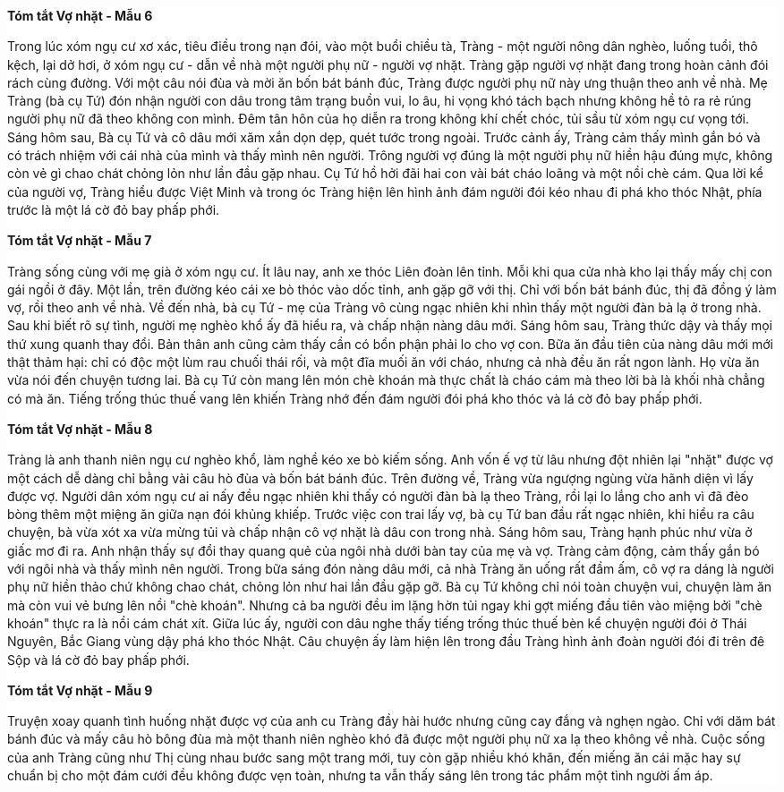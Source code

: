 **Tóm tắt Vợ nhặt - Mẫu 6**

Trong lúc xóm ngụ cư xơ xác, tiêu điều trong nạn đói, vào một buổi chiều tà, Tràng - một người nông dân nghèo, luống tuổi, thô kệch, lại dở hơi, ở xóm ngụ cư - dẫn về nhà một người phụ nữ - người vợ nhặt. Tràng gặp người vợ nhặt đang trong hoàn cảnh đói rách cùng đường. Với một câu nói đùa và mời ăn bốn bát bánh đúc, Tràng được người phụ nữ này ưng thuận theo anh về nhà. Mẹ Tràng (bà cụ Tứ) đón nhận người con dâu trong tâm trạng buồn vui, lo âu, hi vọng khó tách bạch nhưng không hề tỏ ra rẻ rúng người phụ nữ đã theo không con mình. Đêm tân hôn của họ diễn ra trong không khí chết chóc, tủi sầu từ xóm ngụ cư vọng tới. Sáng hôm sau, Bà cụ Tứ và cô dâu mới xăm xắn dọn dẹp, quét tước trong ngoài. Trước cảnh ấy, Tràng cảm thấy mình gắn bó và có trách nhiệm với cái nhà của mình và thấy mình nên người. Trông người vợ đúng là một người phụ nữ hiền hậu đúng mực, không còn vẻ gì chao chát chỏng lỏn như lần đầu gặp nhau. Cụ Tứ hồ hởi đãi hai con vài bát cháo loãng và một nồi chè cám. Qua lời kể của người vợ, Tràng hiểu được Việt Minh và trong óc Tràng hiện lên hình ảnh đám người đói kéo nhau đi phá kho thóc Nhật, phía trước là một lá cờ đỏ bay phấp phới.

**Tóm tắt Vợ nhặt - Mẫu 7**

Tràng sống cùng với mẹ già ở xóm ngụ cư. Ít lâu nay, anh xe thóc Liên đoàn lên tỉnh. Mỗi khi qua cửa nhà kho lại thấy mấy chị con gái ngồi ở đây. Một lần, trên đường kéo cái xe bò thóc vào dốc tỉnh, anh gặp gỡ với thị. Chỉ với bốn bát bánh đúc, thị đã đồng ý làm vợ, rồi theo anh về nhà. Về đến nhà, bà cụ Tứ - mẹ của Tràng vô cùng ngạc nhiên khi nhìn thấy một người đàn bà lạ ở trong nhà. Sau khi biết rõ sự tình, người mẹ nghèo khổ ấy đã hiểu ra, và chấp nhận nàng dâu mới. Sáng hôm sau, Tràng thức dậy và thấy mọi thứ xung quanh thay đổi. Bản thân anh cũng cảm thấy cần có bổn phận phải lo cho vợ con. Bữa ăn đầu tiên của nàng dâu mới mới thật thảm hại: chỉ có độc một lùm rau chuối thái rối, và một đĩa muối ăn với cháo, nhưng cả nhà đều ăn rất ngon lành. Họ vừa ăn vừa nói đến chuyện tương lai. Bà cụ Tứ còn mang lên món chè khoán mà thực chất là cháo cám mà theo lời bà là khối nhà chẳng có mà ăn. Tiếng trống thúc thuế vang lên khiến Tràng nhớ đến đám người đói phá kho thóc và lá cờ đỏ bay phấp phới.

**Tóm tắt Vợ nhặt - Mẫu 8**

Tràng là anh thanh niên ngụ cư nghèo khổ, làm nghề kéo xe bò kiếm sống. Anh vốn ế vợ từ lâu nhưng đột nhiên lại "nhặt" được vợ một cách dễ dàng chỉ bằng vài câu hò đùa và bốn bát bánh đúc. Trên đường về, Tràng vừa ngượng ngùng vừa hãnh diện vì lấy được vợ. Người dân xóm ngụ cư ai nấy đều ngạc nhiên khi thấy có người đàn bà lạ theo Tràng, rồi lại lo lắng cho anh vì đã đèo bòng thêm một miệng ăn giữa nạn đói khủng khiếp. Trước việc con trai lấy vợ, bà cụ Tứ ban đầu rất ngạc nhiên, khi hiểu ra câu chuyện, bà vừa xót xa vừa mừng tủi và chấp nhận cô vợ nhặt là dâu con trong nhà. Sáng hôm sau, Tràng hạnh phúc như vừa ở giấc mơ đi ra. Anh nhận thấy sự đổi thay quang quẻ của ngôi nhà dưới bàn tay của mẹ và vợ. Tràng cảm động, cảm thấy gắn bó với ngôi nhà và thấy mình nên người. Trong bữa sáng đón nàng dâu mới, cả nhà Tràng ăn uống rất đầm ấm, cô vợ ra dáng là người phụ nữ hiền thảo chứ không chao chát, chỏng lỏn như hai lần đầu gặp gỡ. Bà cụ Tứ không chỉ nói toàn chuyện vui, chuyện làm ăn mà còn vui vẻ bưng lên nồi "chè khoán". Nhưng cả ba người đều im lặng hờn tủi ngay khi gợt miếng đầu tiên vào miệng bởi "chè khoán" thực ra là nồi cám chát xít. Giữa lúc ấy, người con dâu nghe thấy tiếng trống thúc thuế bèn kể chuyện người đói ở Thái Nguyên, Bắc Giang vùng dậy phá kho thóc Nhật. Câu chuyện ấy làm hiện lên trong đầu Tràng hình ảnh đoàn người đói đi trên đê Sộp và lá cờ đỏ bay phấp phới.

**Tóm tắt Vợ nhặt - Mẫu 9**

Truyện xoay quanh tình huống nhặt được vợ của anh cu Tràng đầy hài hước nhưng cũng cay đắng và nghẹn ngào. Chỉ với dăm bát bánh đúc và mấy câu hò bông đùa mà một thanh niên nghèo khó đã được một người phụ nữ xa lạ theo không về nhà. Cuộc sống của anh Tràng cũng như Thị cùng nhau bước sang một trang mới, tuy còn gặp nhiều khó khăn, đến miếng ăn cái mặc hay sự chuẩn bị cho một đám cưới đều không được vẹn toàn, nhưng ta vẫn thấy sáng lên trong tác phẩm một tình người ấm áp.
